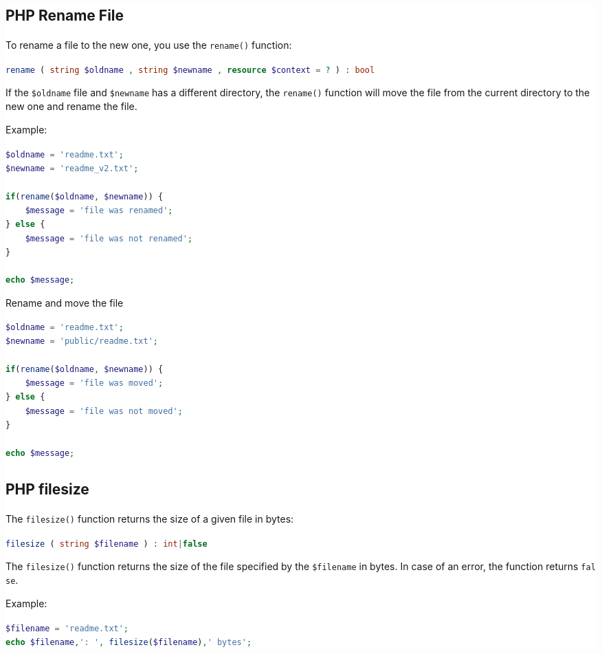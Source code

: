 ## PHP Rename File

To rename a file to the new one, you use the `rename()` function:

```php
rename ( string $oldname , string $newname , resource $context = ? ) : bool
```

If the `$oldname` file and `$newname` has a different directory, the `rename()` function will move the file from the current directory to the new one and rename the file.

Example:

```php
$oldname = 'readme.txt';
$newname = 'readme_v2.txt';

if(rename($oldname, $newname)) {
    $message = 'file was renamed';
} else {
    $message = 'file was not renamed';
}

echo $message;
```

Rename and move the file

```php
$oldname = 'readme.txt';
$newname = 'public/readme.txt';

if(rename($oldname, $newname)) {
    $message = 'file was moved';
} else {
    $message = 'file was not moved';
}

echo $message;
```

## PHP filesize

The `filesize()` function returns the size of a given file in bytes:

```php
filesize ( string $filename ) : int|false
```

The `filesize()` function returns the size of the file specified by the `$filename` in bytes. In case of an error, the function returns `false`.

Example:

```php
$filename = 'readme.txt';
echo $filename,': ', filesize($filename),' bytes';
```

